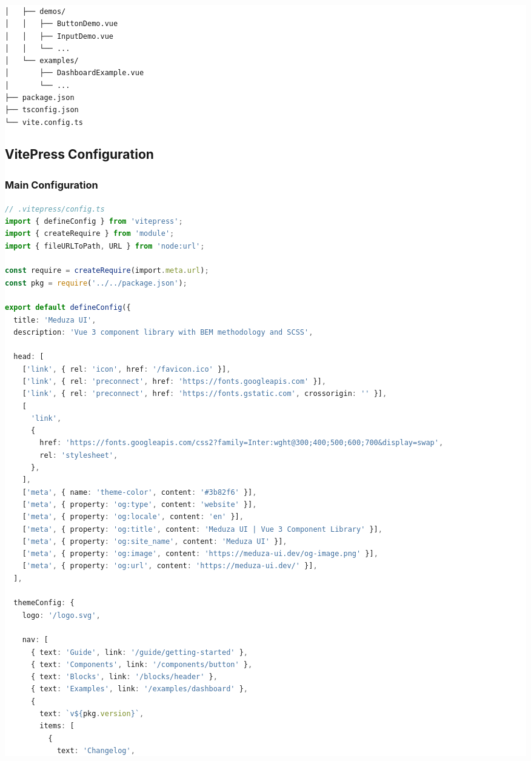 ```
│   ├── demos/
│   │   ├── ButtonDemo.vue
│   │   ├── InputDemo.vue
│   │   └── ...
│   └── examples/
│       ├── DashboardExample.vue
│       └── ...
├── package.json
├── tsconfig.json
└── vite.config.ts
```

## VitePress Configuration

### Main Configuration

```typescript
// .vitepress/config.ts
import { defineConfig } from 'vitepress';
import { createRequire } from 'module';
import { fileURLToPath, URL } from 'node:url';

const require = createRequire(import.meta.url);
const pkg = require('../../package.json');

export default defineConfig({
  title: 'Meduza UI',
  description: 'Vue 3 component library with BEM methodology and SCSS',

  head: [
    ['link', { rel: 'icon', href: '/favicon.ico' }],
    ['link', { rel: 'preconnect', href: 'https://fonts.googleapis.com' }],
    ['link', { rel: 'preconnect', href: 'https://fonts.gstatic.com', crossorigin: '' }],
    [
      'link',
      {
        href: 'https://fonts.googleapis.com/css2?family=Inter:wght@300;400;500;600;700&display=swap',
        rel: 'stylesheet',
      },
    ],
    ['meta', { name: 'theme-color', content: '#3b82f6' }],
    ['meta', { property: 'og:type', content: 'website' }],
    ['meta', { property: 'og:locale', content: 'en' }],
    ['meta', { property: 'og:title', content: 'Meduza UI | Vue 3 Component Library' }],
    ['meta', { property: 'og:site_name', content: 'Meduza UI' }],
    ['meta', { property: 'og:image', content: 'https://meduza-ui.dev/og-image.png' }],
    ['meta', { property: 'og:url', content: 'https://meduza-ui.dev/' }],
  ],

  themeConfig: {
    logo: '/logo.svg',

    nav: [
      { text: 'Guide', link: '/guide/getting-started' },
      { text: 'Components', link: '/components/button' },
      { text: 'Blocks', link: '/blocks/header' },
      { text: 'Examples', link: '/examples/dashboard' },
      {
        text: `v${pkg.version}`,
        items: [
          {
            text: 'Changelog',
```